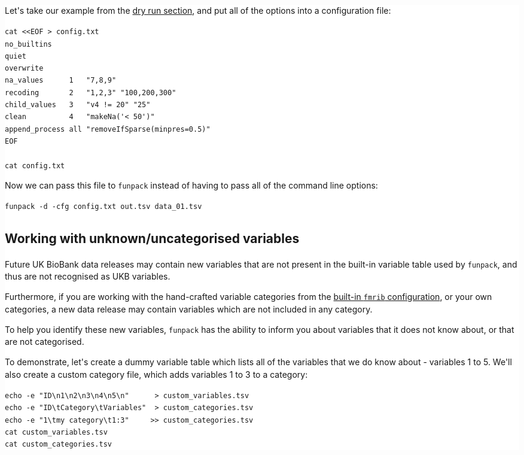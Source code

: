
Let's take our example from the [dry run section](#Dry-run), and put all of
the options into a configuration file:


```
cat <<EOF > config.txt
no_builtins
quiet
overwrite
na_values      1   "7,8,9"
recoding       2   "1,2,3" "100,200,300"
child_values   3   "v4 != 20" "25"
clean          4   "makeNa('< 50')"
append_process all "removeIfSparse(minpres=0.5)"
EOF

cat config.txt
```


Now we can pass this file to `funpack` instead of having to pass all of the
command line options:


```
funpack -d -cfg config.txt out.tsv data_01.tsv
```


## Working with unknown/uncategorised variables


Future UK BioBank data releases may contain new variables that are not present
in the built-in variable table used by `funpack`, and thus are not recognised
as UKB variables.


Furthermore, if you are working with the hand-crafted variable categories from
the [built-in `fmrib` configuration](#Built-in-rules), or your own categories,
a new data release may contain variables which are not included in any
category.


To help you identify these new variables, `funpack` has the ability to inform
you about variables that it does not know about, or that are not categorised.


To demonstrate, let's create a dummy variable table which lists all of the
variables that we do know about - variables 1 to 5. We'll also create a custom
category file, which adds variables 1 to 3 to a category:


```
echo -e "ID\n1\n2\n3\n4\n5\n"      > custom_variables.tsv
echo -e "ID\tCategory\tVariables"  > custom_categories.tsv
echo -e "1\tmy category\t1:3"     >> custom_categories.tsv
cat custom_variables.tsv
cat custom_categories.tsv
```
